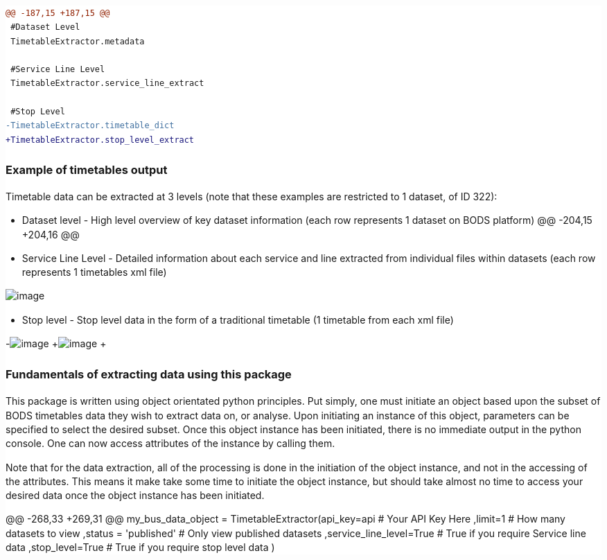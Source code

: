 ```diff
@@ -187,15 +187,15 @@
 #Dataset Level
 TimetableExtractor.metadata
 
 #Service Line Level
 TimetableExtractor.service_line_extract
 
 #Stop Level
-TimetableExtractor.timetable_dict
+TimetableExtractor.stop_level_extract
 ```
 
 ### Example of timetables output
 
 Timetable data can be extracted at 3 levels (note that these examples are restricted to 1 dataset, of ID 322):
 
 * Dataset level - High level overview of key dataset information (each row represents 1 dataset on BODS platform)
@@ -204,15 +204,16 @@
 
 * Service Line Level - Detailed information about each service and line extracted from individual files within datasets (each row represents 1 timetables xml file)
 
 <img width="1400" alt="image" src="https://user-images.githubusercontent.com/81578708/189094457-ee19dc5b-97b8-409c-a75d-04ca4adb5016.png">
 
 * Stop level - Stop level data in the form of a traditional timetable (1 timetable from each xml file)
 
-<img width="1362" alt="image" src="https://user-images.githubusercontent.com/81578708/189094683-ce047d25-051c-470e-be8e-70e6b5d47eab.png">
+![image](https://github.com/department-for-transport-BODS/bods-data-extractor/assets/114913914/fad1be30-01da-4373-8f63-ed11b3994e5e)
+
 
 ### Fundamentals of extracting data using this package
 
 This package is written using object orientated python principles. Put simply, one must initiate an object based upon the subset of BODS timetables data they wish to extract data on, or analyse. Upon initiating an instance of this object, parameters can be specified to select the desired subset. Once this object instance has been initiated, there is no immediate output in the python console. One can now access attributes of the instance by calling them. 
 
 Note that for the data extraction, all of the processing is done in the initiation of the object instance, and not in the accessing of the attributes. This means it make take some time to initiate the object instance, but should take almost no time to access your desired data once the object instance has been initiated.
 
@@ -268,33 +269,31 @@
 my_bus_data_object = TimetableExtractor(api_key=api # Your API Key Here
                                  ,limit=1 # How many datasets to view
                                  ,status = 'published' # Only view published datasets
                                  ,service_line_level=True # True if you require Service line data 
                                  ,stop_level=True # True if you require stop level data
                                  )
 